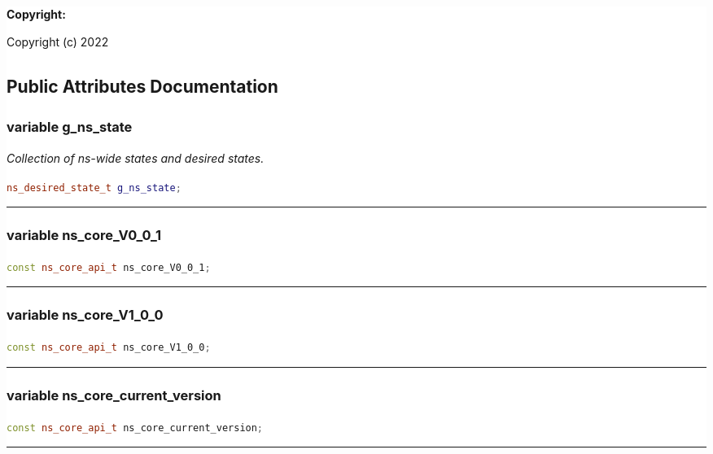 


**Copyright:**

Copyright (c) 2022 





    
## Public Attributes Documentation




### variable g\_ns\_state 

_Collection of ns-wide states and desired states._ 
```C++
ns_desired_state_t g_ns_state;
```




<hr>



### variable ns\_core\_V0\_0\_1 

```C++
const ns_core_api_t ns_core_V0_0_1;
```




<hr>



### variable ns\_core\_V1\_0\_0 

```C++
const ns_core_api_t ns_core_V1_0_0;
```




<hr>



### variable ns\_core\_current\_version 

```C++
const ns_core_api_t ns_core_current_version;
```




<hr>

